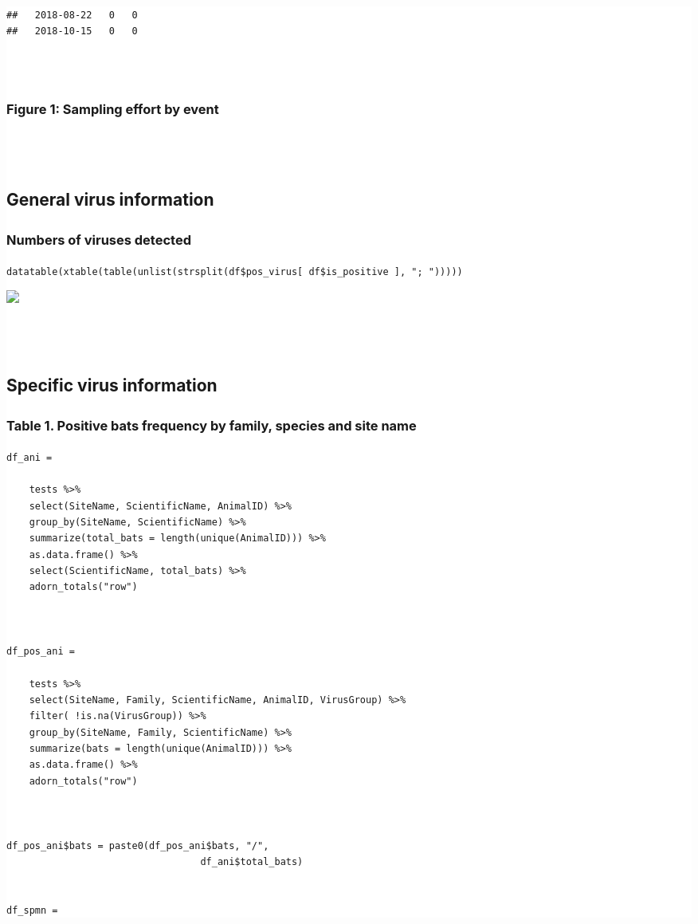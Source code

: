     ##   2018-08-22   0   0
    ##   2018-10-15   0   0

<br><br>

### Figure 1: Sampling effort by event


<br><br>

General virus information
-------------------------

### Numbers of viruses detected

    datatable(xtable(table(unlist(strsplit(df$pos_virus[ df$is_positive ], "; ")))))

![](../results/figs/test-summary/unnamed-chunk-6-1.png)

<br><br>

Specific virus information
--------------------------

### Table 1. Positive bats frequency by family, species and site name

    df_ani =

        tests %>%
        select(SiteName, ScientificName, AnimalID) %>%
        group_by(SiteName, ScientificName) %>%
        summarize(total_bats = length(unique(AnimalID))) %>%
        as.data.frame() %>%
        select(ScientificName, total_bats) %>%
        adorn_totals("row")



    df_pos_ani =

        tests %>%
        select(SiteName, Family, ScientificName, AnimalID, VirusGroup) %>%
        filter( !is.na(VirusGroup)) %>%
        group_by(SiteName, Family, ScientificName) %>%
        summarize(bats = length(unique(AnimalID))) %>%
        as.data.frame() %>%
        adorn_totals("row")



    df_pos_ani$bats = paste0(df_pos_ani$bats, "/",
                                      df_ani$total_bats)


    df_spmn = 
